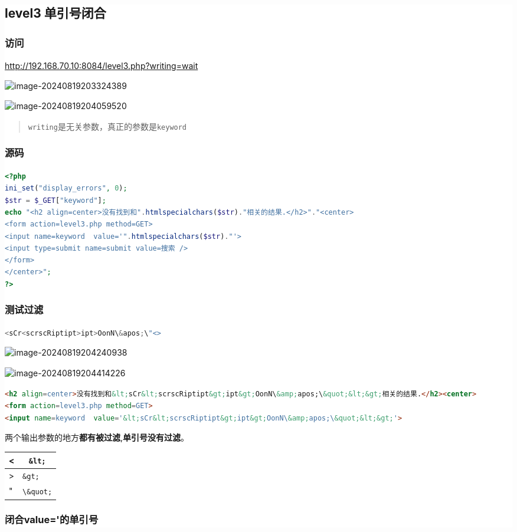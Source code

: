 ## level3 单引号闭合

### 访问

http://192.168.70.10:8084/level3.php?writing=wait

![image-20240819203324389](https://image.201068.xyz/assets/23_1.XSS-labs/image-20240819203324389.png)

![image-20240819204059520](https://image.201068.xyz/assets/23_1.XSS-labs/image-20240819204059520.png)

> `writing`是无关参数，真正的参数是`keyword`

### 源码

```php
<?php 
ini_set("display_errors", 0);
$str = $_GET["keyword"];
echo "<h2 align=center>没有找到和".htmlspecialchars($str)."相关的结果.</h2>"."<center>
<form action=level3.php method=GET>
<input name=keyword  value='".htmlspecialchars($str)."'>
<input type=submit name=submit value=搜索 />
</form>
</center>";
?>
```

### 测试过滤

```js
<sCr<scrscRiptipt>ipt>OonN\&apos;\"<>
```

![image-20240819204240938](https://image.201068.xyz/assets/23_1.XSS-labs/image-20240819204240938.png)

![image-20240819204414226](https://image.201068.xyz/assets/23_1.XSS-labs/image-20240819204414226.png)

```html
<h2 align=center>没有找到和&lt;sCr&lt;scrscRiptipt&gt;ipt&gt;OonN\&amp;apos;\&quot;&lt;&gt;相关的结果.</h2><center>
<form action=level3.php method=GET>
<input name=keyword  value='&lt;sCr&lt;scrscRiptipt&gt;ipt&gt;OonN\&amp;apos;\&quot;&lt;&gt;'>
```

两个输出参数的地方**都有被过滤**,**单引号没有过滤**。

| <    | `&lt;`    |
| ---- | --------- |
| >    | `&gt;`    |
| "    | `\&quot;` |

### 闭合value='的单引号
